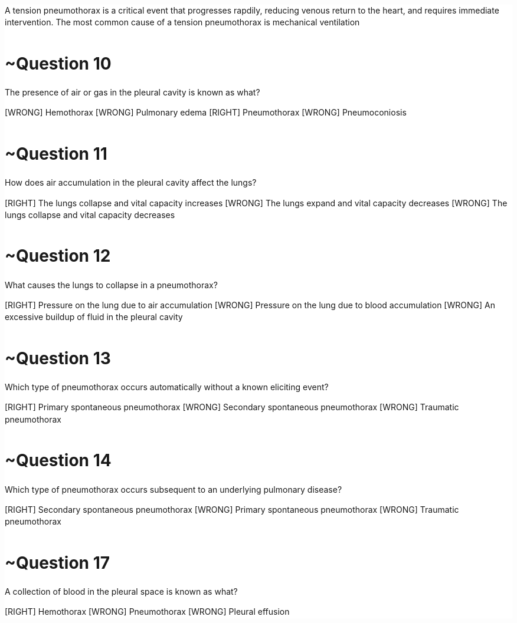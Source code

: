 A tension pneumothorax is a critical event that progresses rapdily, reducing venous return to the heart, and requires immediate intervention.  The most common cause of a tension pneumothorax is mechanical ventilation

# ~Question 10
The presence of air or gas in the pleural cavity is known as what?

[WRONG] Hemothorax
[WRONG] Pulmonary edema
[RIGHT] Pneumothorax
[WRONG] Pneumoconiosis

# ~Question 11
How does air accumulation in the pleural cavity affect the lungs?

[RIGHT] The lungs collapse and vital capacity increases
[WRONG] The lungs expand and vital capacity decreases
[WRONG] The lungs collapse and vital capacity decreases

# ~Question 12
What causes the lungs to collapse in a pneumothorax?

[RIGHT] Pressure on the lung due to air accumulation
[WRONG] Pressure on the lung due to blood accumulation
[WRONG] An excessive buildup of fluid in the pleural cavity

# ~Question 13
Which type of pneumothorax occurs automatically without a known eliciting event?

[RIGHT] Primary spontaneous pneumothorax
[WRONG] Secondary spontaneous pneumothorax
[WRONG] Traumatic pneumothorax

# ~Question 14
Which type of pneumothorax occurs subsequent to an underlying pulmonary disease?

[RIGHT] Secondary spontaneous pneumothorax
[WRONG] Primary spontaneous pneumothorax
[WRONG] Traumatic pneumothorax

# ~Question 17
A collection of blood in the pleural space is known as what?

[RIGHT] Hemothorax
[WRONG] Pneumothorax
[WRONG] Pleural effusion
